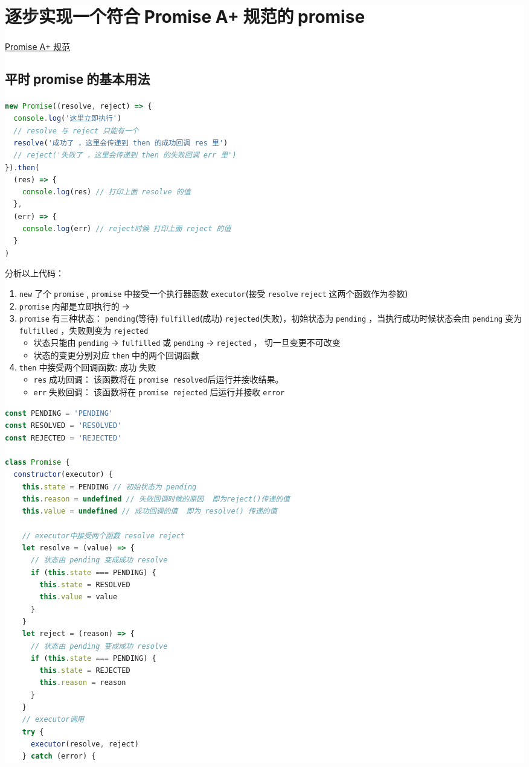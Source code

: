 # 逐步实现一个符合 Promise A+ 规范的 promise

[Promise A+ 规范](https://promisesaplus.com/#point-57)

## 平时 promise 的基本用法

```javascript
new Promise((resolve, reject) => {
  console.log('这里立即执行')
  // resolve 与 reject 只能有一个
  resolve('成功了 ，这里会传递到 then 的成功回调 res 里')
  // reject('失败了 ，这里会传递到 then 的失败回调 err 里')
}).then(
  (res) => {
    console.log(res) // 打印上面 resolve 的值
  },
  (err) => {
    console.log(err) // reject时候 打印上面 reject 的值
  }
)
```

分析以上代码：

1. `new` 了个 `promise` , `promise` 中接受一个执行器函数 `executor`(接受 `resolve` `reject` 这两个函数作为参数)
2. `promise` 内部是立即执行的 →
3. `promise` 有三种状态： `pending`(等待) `fulfilled`(成功) `rejected`(失败)，初始状态为 `pending` ，当执行成功时候状态会由 `pending` 变为 `fulfilled` ，失败则变为 `rejected`
   - 状态只能由 `pending` → `fulfilled` 或 `pending` → `rejected` ， 切一旦变更不可改变
   - 状态的变更分别对应 `then` 中的两个回调函数
4. `then` 中接受两个回调函数: 成功 失败
   - `res` 成功回调： 该函数将在 `promise resolved`后运行并接收结果。
   - `err` 失败回调： 该函数将在 `promise rejected` 后运行并接收 `error`

```javascript
const PENDING = 'PENDING'
const RESOLVED = 'RESOLVED'
const REJECTED = 'REJECTED'

class Promise {
  constructor(executor) {
    this.state = PENDING // 初始状态为 pending
    this.reason = undefined // 失败回调时候的原因  即为reject()传递的值
    this.value = undefined // 成功回调的值  即为 resolve() 传递的值

    // executor中接受两个函数 resolve reject
    let resolve = (value) => {
      // 状态由 pending 变成成功 resolve
      if (this.state === PENDING) {
        this.state = RESOLVED
        this.value = value
      }
    }
    let reject = (reason) => {
      // 状态由 pending 变成成功 resolve
      if (this.state === PENDING) {
        this.state = REJECTED
        this.reason = reason
      }
    }
    // executor调用
    try {
      executor(resolve, reject)
    } catch (error) {
```